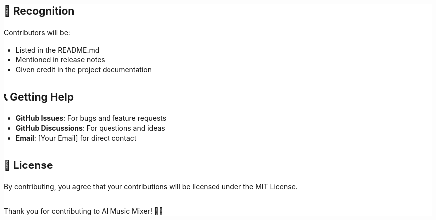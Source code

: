 ## 🎉 Recognition

Contributors will be:
- Listed in the README.md
- Mentioned in release notes
- Given credit in the project documentation

## 📞 Getting Help

- **GitHub Issues**: For bugs and feature requests
- **GitHub Discussions**: For questions and ideas
- **Email**: [Your Email] for direct contact

## 📄 License

By contributing, you agree that your contributions will be licensed under the MIT License.

---

Thank you for contributing to AI Music Mixer! 🎵🤖
